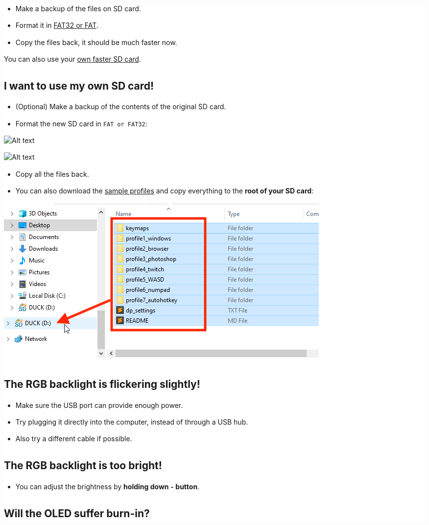 * Make a backup of the files on SD card.

* Format it in [FAT32 or FAT](resources/pics/format.PNG).

* Copy the files back, it should be much faster now.

You can also use your [own faster SD card](#i-want-to-use-my-own-sd-card).

## I want to use my own SD card!

* (Optional) Make a backup of the contents of the original SD card.

* Format the new SD card in `FAT or FAT32`:

![Alt text](resources/pics/format.PNG)

![Alt text](resources/pics/macfat.png)

* Copy all the files back.

* You can also download the [sample profiles](https://github.com/dekuNukem/duckyPad/raw/master/sample_profiles.zip) and copy everything to the **root of your SD card**:

![Alt text](resources/pics/sample_pf.png)

## The RGB backlight is flickering slightly!

* Make sure the USB port can provide enough power.

* Try plugging it directly into the computer, instead of through a USB hub.

* Also try a different cable if possible.

## The RGB backlight is too bright!

* You can adjust the brightness by **holding down `-` button**.

## Will the OLED suffer burn-in?
